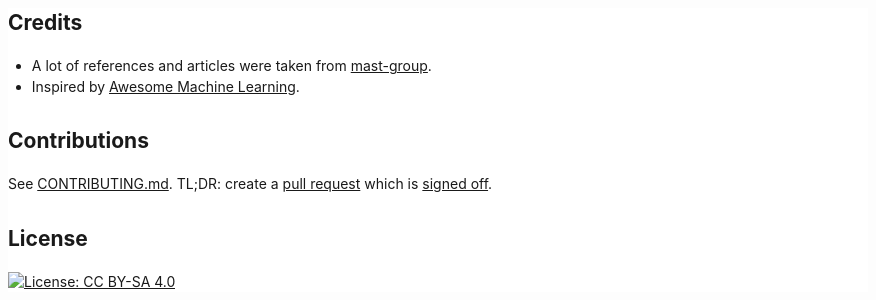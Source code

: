## Credits

- A lot of references and articles were taken from [mast-group](https://mast-group.github.io/).
- Inspired by [Awesome Machine Learning](https://github.com/josephmisiti/awesome-machine-learning).

## Contributions

See [CONTRIBUTING.md](CONTRIBUTING.md). TL;DR: create a [pull request](https://github.com/src-d/awesome-machine-learning-on-source-code/pulls) which is [signed off](https://github.com/src-d/awesome-machine-learning-on-source-code/blob/master/CONTRIBUTING.md#certificate-of-origin).

## License

[![License: CC BY-SA 4.0](badges/License-CC-BY--SA-4.0-lightgrey.svg)](https://creativecommons.org/licenses/by-sa/4.0/)
